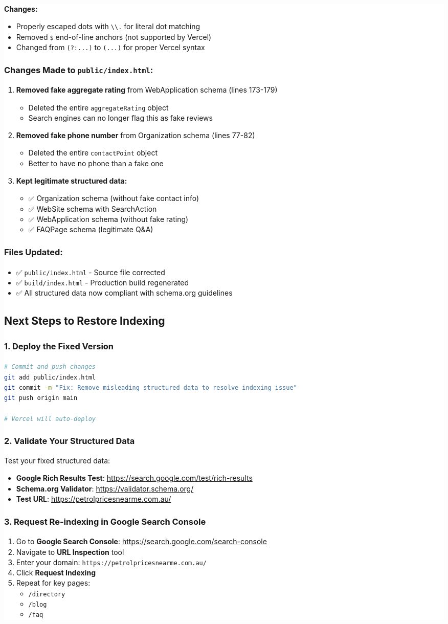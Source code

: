 **Changes:**
- Properly escaped dots with `\\.` for literal dot matching
- Removed `$` end-of-line anchors (not supported by Vercel)
- Changed from `(?:...)` to `(...)` for proper Vercel syntax

### Changes Made to `public/index.html`:

1. **Removed fake aggregate rating** from WebApplication schema (lines 173-179)
   - Deleted the entire `aggregateRating` object
   - Search engines can no longer flag this as fake reviews

2. **Removed fake phone number** from Organization schema (lines 77-82)
   - Deleted the entire `contactPoint` object
   - Better to have no phone than a fake one

3. **Kept legitimate structured data:**
   - ✅ Organization schema (without fake contact info)
   - ✅ WebSite schema with SearchAction
   - ✅ WebApplication schema (without fake rating)
   - ✅ FAQPage schema (legitimate Q&A)

### Files Updated:
- ✅ `public/index.html` - Source file corrected
- ✅ `build/index.html` - Production build regenerated
- ✅ All structured data now compliant with schema.org guidelines

## Next Steps to Restore Indexing

### 1. Deploy the Fixed Version
```bash
# Commit and push changes
git add public/index.html
git commit -m "Fix: Remove misleading structured data to resolve indexing issue"
git push origin main

# Vercel will auto-deploy
```

### 2. Validate Your Structured Data
Test your fixed structured data:
- **Google Rich Results Test**: https://search.google.com/test/rich-results
- **Schema.org Validator**: https://validator.schema.org/
- **Test URL**: https://petrolpricesnearme.com.au/

### 3. Request Re-indexing in Google Search Console

1. Go to **Google Search Console**: https://search.google.com/search-console
2. Navigate to **URL Inspection** tool
3. Enter your domain: `https://petrolpricesnearme.com.au/`
4. Click **Request Indexing**
5. Repeat for key pages:
   - `/directory`
   - `/blog`
   - `/faq`

